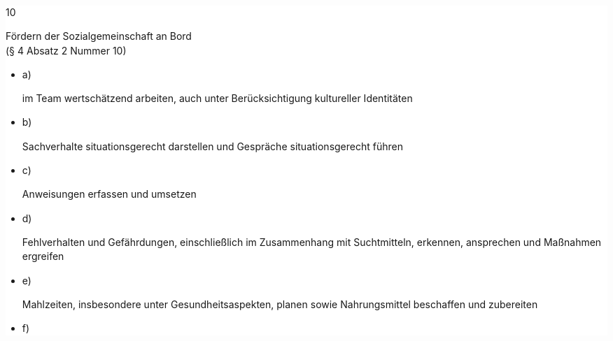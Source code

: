 <tr>

<td style="border-right: 0.5pt solid ; " align="center" valign="top" charoff="50">

10

</td>

<td style="border-right: 0.5pt solid ; " align="left" valign="top" charoff="50">

Fördern der Sozialgemeinschaft an Bord  
(§ 4 Absatz 2 Nummer 10)

</td>

<td style="border-right: 0.5pt solid ; border-bottom: 0.5pt solid ; " align="justify" valign="top" charoff="50">

  - a)
    
    <div style="">
    
    im Team wertschätzend arbeiten, auch unter Berücksichtigung
    kultureller Identitäten
    
    </div>

  - b)
    
    <div style="">
    
    Sachverhalte situationsgerecht darstellen und Gespräche
    situationsgerecht führen
    
    </div>

  - c)
    
    <div style="">
    
    Anweisungen erfassen und umsetzen
    
    </div>

  - d)
    
    <div style="">
    
    Fehlverhalten und Gefährdungen, einschließlich im Zusammenhang mit
    Suchtmitteln, erkennen, ansprechen und Maßnahmen ergreifen
    
    </div>

  - e)
    
    <div style="">
    
    Mahlzeiten, insbesondere unter Gesundheitsaspekten, planen sowie
    Nahrungsmittel beschaffen und zubereiten
    
    </div>

  - f)
    